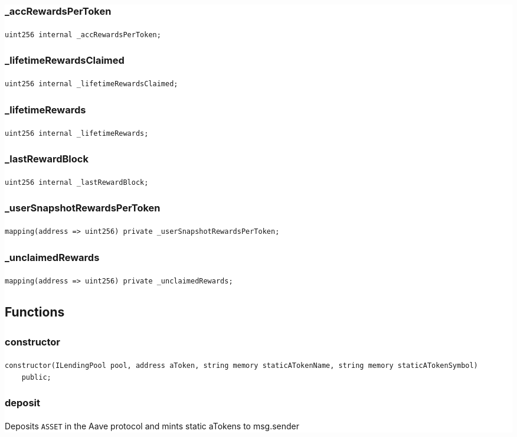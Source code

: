 
### _accRewardsPerToken

```solidity
uint256 internal _accRewardsPerToken;
```


### _lifetimeRewardsClaimed

```solidity
uint256 internal _lifetimeRewardsClaimed;
```


### _lifetimeRewards

```solidity
uint256 internal _lifetimeRewards;
```


### _lastRewardBlock

```solidity
uint256 internal _lastRewardBlock;
```


### _userSnapshotRewardsPerToken

```solidity
mapping(address => uint256) private _userSnapshotRewardsPerToken;
```


### _unclaimedRewards

```solidity
mapping(address => uint256) private _unclaimedRewards;
```


## Functions
### constructor


```solidity
constructor(ILendingPool pool, address aToken, string memory staticATokenName, string memory staticATokenSymbol)
    public;
```

### deposit

Deposits `ASSET` in the Aave protocol and mints static aTokens to msg.sender

